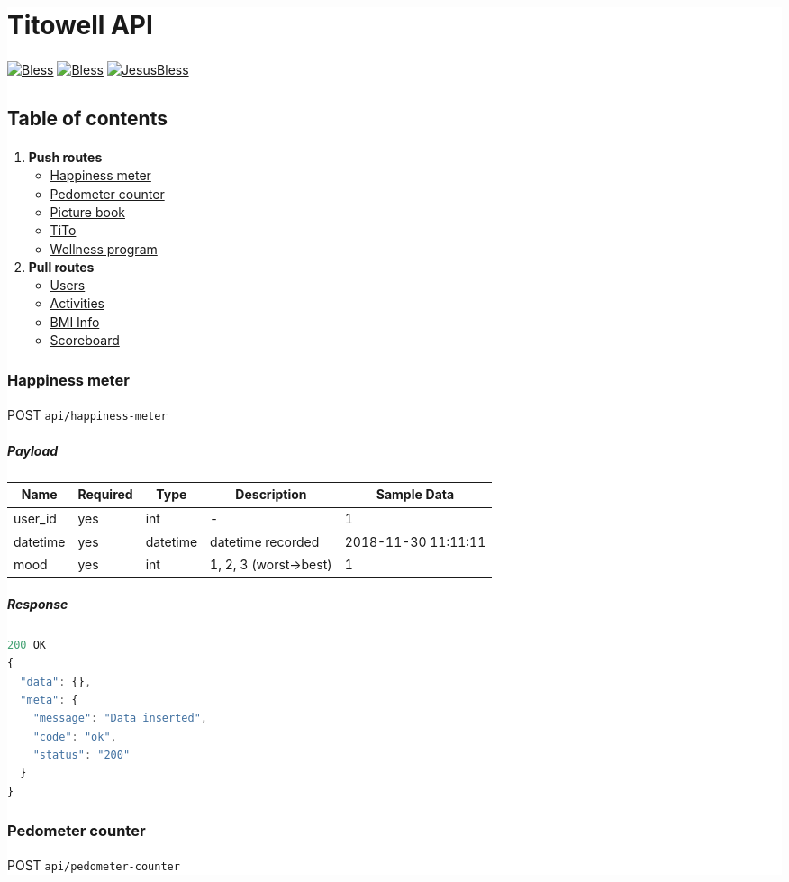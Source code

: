 # Titowell API
[![Bless](https://cdn.rawgit.com/LunaGao/BlessYourCodeTag/master/tags/sakyamuni.svg)](http://lunagao.github.io/BlessYourCodeTag/)
[![Bless](https://cdn.rawgit.com/LunaGao/BlessYourCodeTag/master/tags/fsm.svg)](http://lunagao.github.io/BlessYourCodeTag/)
[![JesusBless](https://cdn.rawgit.com/LunaGao/BlessYourCodeTag/master/tags/jesus.svg)](https://github.com/LunaGao/BlessYourCodeTag)

## Table of contents

1. **Push routes**
    + [Happiness meter](#happiness-meter)
    + [Pedometer counter](#pedometer-counter)
    + [Picture book](#picture-book)
    + [TiTo](#tito)
    + [Wellness program](#wellness-program)
1. **Pull routes**
    + [Users](#users)
    + [Activities](#activities)
    + [BMI Info](#bmi-info)
    + [Scoreboard](#scoreboard)
   

### Happiness meter
POST `api/happiness-meter`   

##### Payload

|      Name      | Required |   Type    |    Description        |    Sample Data 
|----------------|----------|-----------|-----------------------|-----------------------
| user_id        |  yes     |  int      |        -              |  1
| datetime       |  yes     |  datetime | datetime recorded     |  2018-11-30 11:11:11
| mood           |  yes     |  int      | 1, 2, 3 (worst->best) |  1


##### Response
```javascript
200 OK
{
  "data": {},
  "meta": {
    "message": "Data inserted",
    "code": "ok",
    "status": "200"
  }
}
```

### Pedometer counter
POST `api/pedometer-counter`   
